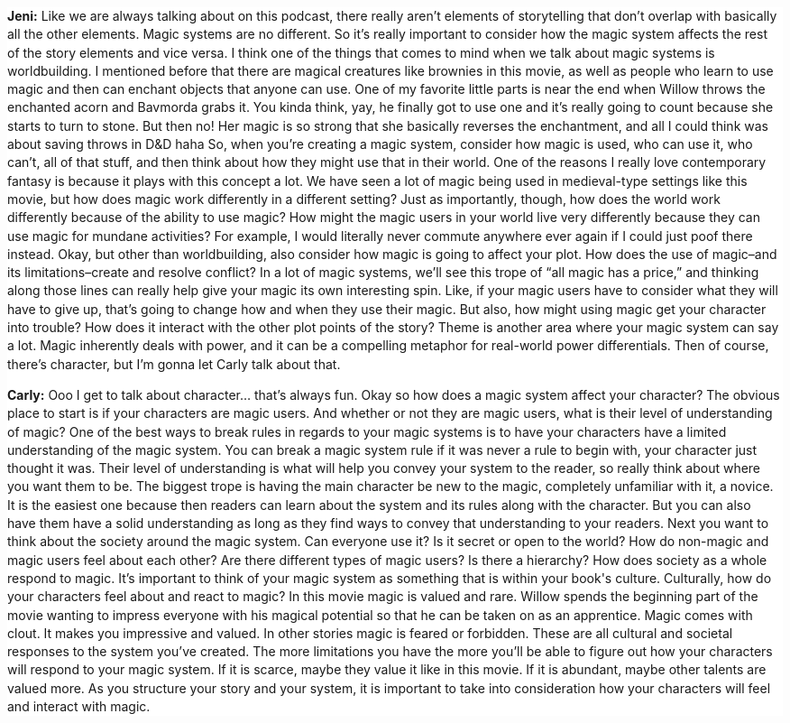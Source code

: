 **Jeni:** Like we are always talking about on this podcast, there really aren’t elements of storytelling that don’t overlap with basically all the other elements. Magic systems are no different. So it’s really important to consider how the magic system affects the rest of the story elements and vice versa. I think one of the things that comes to mind when we talk about magic systems is worldbuilding. I mentioned before that there are magical creatures like brownies in this movie, as well as people who learn to use magic and then can enchant objects that anyone can use. One of my favorite little parts is near the end when Willow throws the enchanted acorn and Bavmorda grabs it. You kinda think, yay, he finally got to use one and it’s really going to count because she starts to turn to stone. But then no! Her magic is so strong that she basically reverses the enchantment, and all I could think was about saving throws in D&D haha So, when you’re creating a magic system, consider how magic is used, who can use it, who can’t, all of that stuff, and then think about how they might use that in their world. One of the reasons I really love contemporary fantasy is because it plays with this concept a lot. We have seen a lot of magic being used in medieval-type settings like this movie, but how does magic work differently in a different setting? Just as importantly, though, how does the world work differently because of the ability to use magic? How might the magic users in your world live very differently because they can use magic for mundane activities? For example, I would literally never commute anywhere ever again if I could just poof there instead. Okay, but other than worldbuilding, also consider how magic is going to affect your plot. How does the use of magic–and its limitations–create and resolve conflict? In a lot of magic systems, we’ll see this trope of “all magic has a price,” and thinking along those lines can really help give your magic its own interesting spin. Like, if your magic users have to consider what they will have to give up, that’s going to change how and when they use their magic. But also, how might using magic get your character into trouble? How does it interact with the other plot points of the story? Theme is another area where your magic system can say a lot. Magic inherently deals with power, and it can be a compelling metaphor for real-world power differentials. Then of course, there’s character, but I’m gonna let Carly talk about that.

**Carly:** Ooo I get to talk about character… that’s always fun. Okay so how does a magic system affect your character?  The obvious place to start is if your characters are magic users. And whether or not they are magic users, what is their level of understanding of magic? One of the best ways to break rules in regards to your magic systems is to have your characters have a limited understanding of the magic system. You can break a magic system rule if it was never a rule to begin with, your character just thought it was. Their level of understanding is what will help you convey your system to the reader, so really think about where you want them to be. The biggest trope is having the main character be new to the magic, completely unfamiliar with it, a novice. It is the easiest one because then readers can learn about the system and its rules along with the character. But you can also have them have a solid understanding as long as they find ways to convey that understanding to your readers. Next you want to think about the society around the magic system. Can everyone use it? Is it secret or open to  the world? How do non-magic and magic users feel about each other? Are there different types of magic users? Is there a hierarchy? How does society as a whole respond to magic. It’s important to think of your magic system as something that is within your book's culture. Culturally, how do your characters feel about and react to magic? In this movie magic is valued and rare. Willow spends the beginning part of the movie wanting to impress everyone with his magical potential so that he can be taken on as an apprentice. Magic comes with clout. It makes you impressive and valued. In other stories magic is feared or forbidden. These are all cultural and societal responses to the system you’ve created. The more limitations you have the more you’ll be able to figure out how your characters will respond to your magic system. If it is scarce, maybe they value it like in this movie. If it is abundant, maybe other talents are valued more. As you structure your story and your system, it is important to take into consideration how your characters will feel and interact with magic. 
